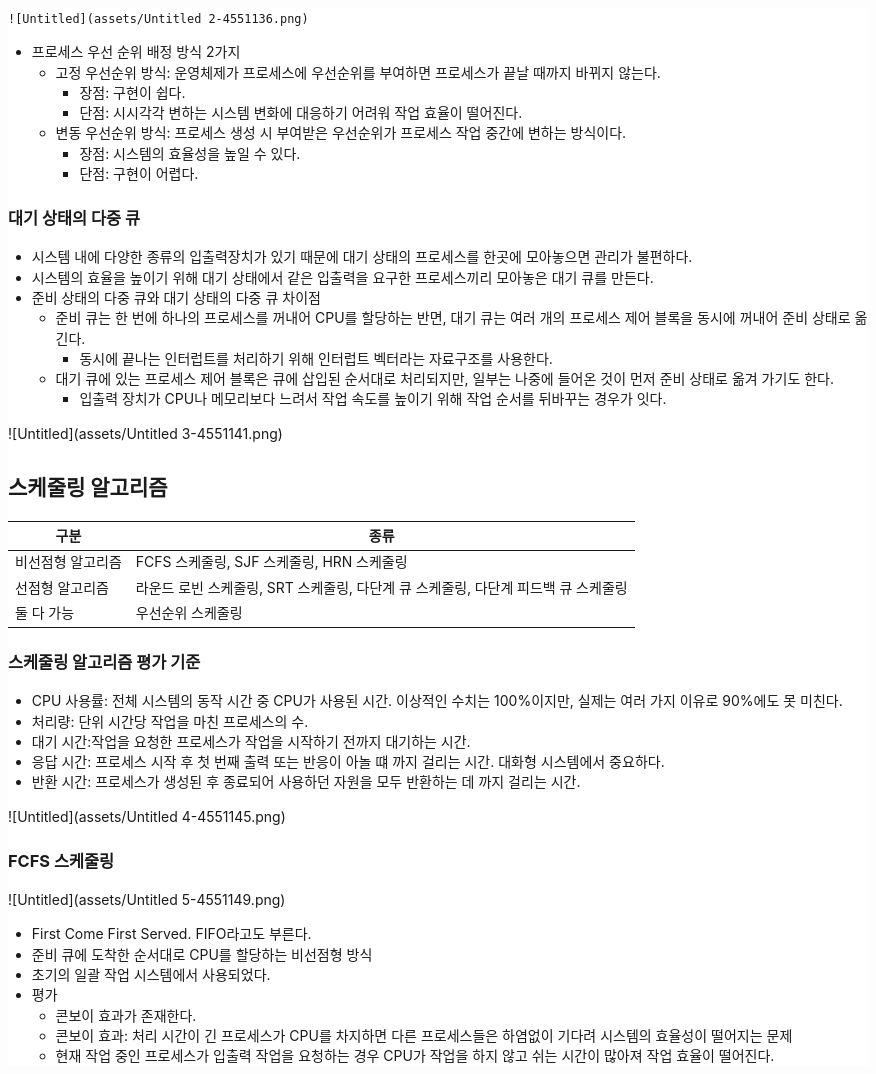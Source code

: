     ![Untitled](assets/Untitled 2-4551136.png)
    
- 프로세스 우선 순위 배정 방식 2가지
    - 고정 우선순위 방식: 운영체제가 프로세스에 우선순위를 부여하면 프로세스가 끝날 때까지 바뀌지 않는다.
        - 장점: 구현이 쉽다.
        - 단점: 시시각각 변하는 시스템 변화에 대응하기 어려워 작업 효율이 떨어진다.
    - 변동 우선순위 방식: 프로세스 생성 시 부여받은 우선순위가 프로세스 작업 중간에 변하는 방식이다.
        - 장점: 시스템의 효율성을 높일 수 있다.
        - 단점: 구현이 어렵다.

### 대기 상태의 다중 큐

- 시스템 내에 다양한 종류의 입출력장치가 있기 때문에 대기 상태의 프로세스를 한곳에 모아놓으면 관리가 불편하다.
- 시스템의 효율을 높이기 위해 대기 상태에서 같은 입출력을 요구한 프로세스끼리 모아놓은 대기 큐를 만든다.
- 준비 상태의 다중 큐와 대기 상태의 다중 큐 차이점
    - 준비 큐는 한 번에 하나의 프로세스를 꺼내어 CPU를 할당하는 반면, 대기 큐는 여러 개의 프로세스 제어 블록을 동시에 꺼내어 준비 상태로 옮긴다.
        - 동시에 끝나는 인터럽트를 처리하기 위해 인터럽트 벡터라는 자료구조를 사용한다.
    - 대기 큐에 있는 프로세스 제어 블록은 큐에 삽입된 순서대로 처리되지만, 일부는 나중에 들어온 것이 먼저 준비 상태로 옮겨 가기도 한다.
        - 입출력 장치가 CPU나 메모리보다 느려서 작업 속도를 높이기 위해 작업 순서를 뒤바꾸는 경우가 잇다.

![Untitled](assets/Untitled 3-4551141.png)

## 스케줄링 알고리즘

| 구분 | 종류 |
| --- | --- |
| 비선점형 알고리즘 | FCFS 스케줄링, SJF 스케줄링, HRN 스케줄링 |
| 선점형 알고리즘 | 라운드 로빈 스케줄링, SRT 스케줄링, 다단계 큐 스케줄링, 다단계 피드백 큐 스케줄링 |
| 둘 다 가능 | 우선순위 스케줄링 |

### 스케줄링 알고리즘 평가 기준

- CPU 사용률: 전체 시스템의 동작 시간 중 CPU가 사용된 시간. 이상적인 수치는 100%이지만, 실제는 여러 가지 이유로 90%에도 못 미친다.
- 처리량: 단위 시간당 작업을 마친 프로세스의 수.
- 대기 시간:작업을 요청한 프로세스가 작업을 시작하기 전까지 대기하는 시간.
- 응답 시간: 프로세스 시작 후 첫 번째 출력 또는 반응이 아놀 떄 까지 걸리는 시간. 대화형 시스템에서 중요하다.
- 반환 시간: 프로세스가  생성된 후 종료되어 사용하던 자원을 모두 반환하는 데 까지 걸리는 시간.

![Untitled](assets/Untitled 4-4551145.png)

### FCFS 스케줄링

![Untitled](assets/Untitled 5-4551149.png)

- First Come First Served. FIFO라고도 부른다.
- 준비 큐에 도착한 순서대로 CPU를 할당하는 비선점형 방식
- 초기의 일괄 작업 시스템에서 사용되었다.
- 평가
    - 콘보이 효과가 존재한다.
    - 콘보이 효과: 처리 시간이 긴 프로세스가 CPU를 차지하면 다른 프로세스들은 하염없이 기다려 시스템의 효율성이 떨어지는 문제
    - 현재 작업 중인 프로세스가 입출력 작업을 요청하는 경우 CPU가 작업을 하지 않고 쉬는 시간이 많아져 작업 효율이 떨어진다.
